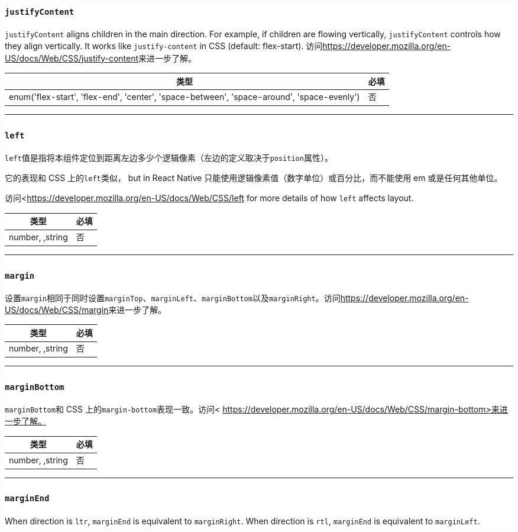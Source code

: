
### `justifyContent`

`justifyContent` aligns children in the main direction. For example, if children are flowing vertically, `justifyContent` controls how they align vertically. It works like `justify-content` in CSS (default: flex-start). 访问<https://developer.mozilla.org/en-US/docs/Web/CSS/justify-content>来进一步了解。

| 类型                                                                                      | 必填 |
| ----------------------------------------------------------------------------------------- | ---- |
| enum('flex-start', 'flex-end', 'center', 'space-between', 'space-around', 'space-evenly') | 否   |

---

### `left`

`left`值是指将本组件定位到距离左边多少个逻辑像素（左边的定义取决于`position`属性）。

它的表现和 CSS 上的`left`类似， but in React Native 只能使用逻辑像素值（数字单位）或百分比，而不能使用 em 或是任何其他单位。

访问<https://developer.mozilla.org/en-US/docs/Web/CSS/left for more details of how `left` affects layout.

| 类型            | 必填 |
| --------------- | ---- |
| number, ,string | 否   |

---

### `margin`

设置`margin`相同于同时设置`marginTop`、`marginLeft`、`marginBottom`以及`marginRight`。访问<https://developer.mozilla.org/en-US/docs/Web/CSS/margin>来进一步了解。

| 类型            | 必填 |
| --------------- | ---- |
| number, ,string | 否   |

---

### `marginBottom`

`marginBottom`和 CSS 上的`margin-bottom`表现一致。访问< https://developer.mozilla.org/en-US/docs/Web/CSS/margin-bottom>来进一步了解。

| 类型            | 必填 |
| --------------- | ---- |
| number, ,string | 否   |

---

### `marginEnd`

When direction is `ltr`, `marginEnd` is equivalent to `marginRight`. When direction is `rtl`, `marginEnd` is equivalent to `marginLeft`.
